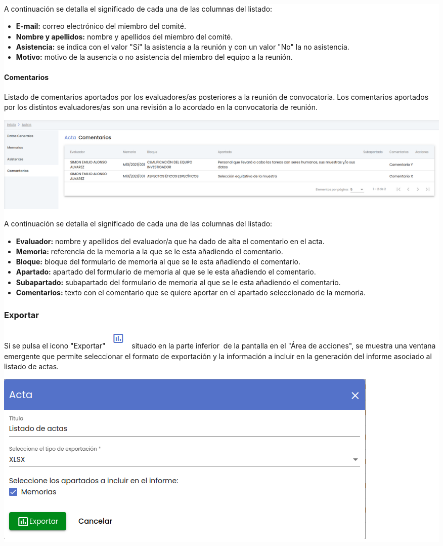 A continuación se detalla el significado de cada una de las columnas del listado:

* **E\-mail:** correo electrónico del miembro del comité.
* **Nombre y apellidos:** nombre y apellidos del miembro del comité.
* **Asistencia:** se indica con el valor "Sí" la asistencia a la reunión y con un valor "No" la no asistencia.
* **Motivo:** motivo de la ausencia o no asistencia del miembro del equipo a la reunión.

#### Comentarios

Listado de comentarios aportados por los evaluadores/as posteriores a la reunión de convocatoria. Los comentarios aportados por los distintos evaluadores/as son una revisión a lo acordado en la convocatoria de reunión.

![](/attachments/597853573/597879946.png)

A continuación se detalla el significado de cada una de las columnas del listado:

* **Evaluador:** nombre y apellidos del evaluador/a que ha dado de alta el comentario en el acta.
* **Memoria:** referencia de la memoria a la que se le esta añadiendo el comentario.
* **Bloque:** bloque del formulario de memoria al que se le esta añadiendo el comentario.
* **Apartado:** apartado del formulario de memoria al que se le esta añadiendo el comentario.
* **Subapartado:** subapartado del formulario de memoria al que se le esta añadiendo el comentario.
* **Comentarios:** texto con el comentario que se quiere aportar en el apartado seleccionado de la memoria.

### Exportar

Si se pulsa el icono "Exportar" ![](/attachments/597853573/597879935.png) situado en la parte inferior  de la pantalla en el "Área de acciones", se muestra una ventana emergente que permite seleccionar el formato de exportación y la información a incluir en la generación del informe asociado al listado de actas.

![](/attachments/597853573/597879945.png)  
